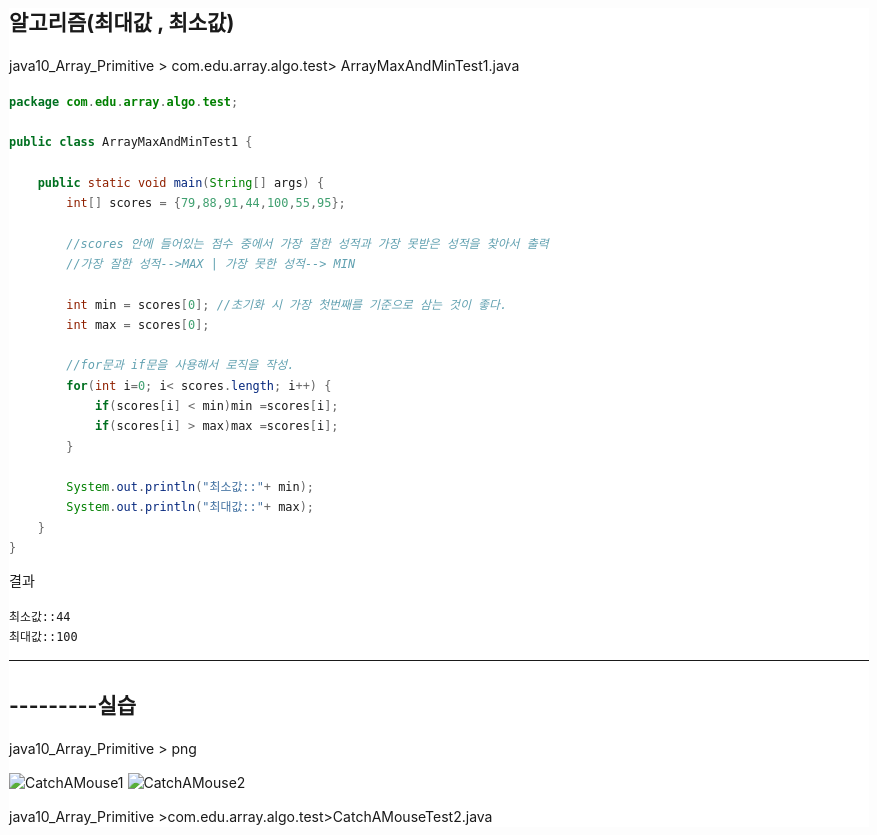 

## 알고리즘(최대값 , 최소값)

java10_Array_Primitive > com.edu.array.algo.test> ArrayMaxAndMinTest1.java

```java
package com.edu.array.algo.test;

public class ArrayMaxAndMinTest1 {

	public static void main(String[] args) {
		int[] scores = {79,88,91,44,100,55,95};
		
		//scores 안에 들어있는 점수 중에서 가장 잘한 성적과 가장 못받은 성적을 찾아서 출력
		//가장 잘한 성적-->MAX | 가장 못한 성적--> MIN
		
		int min = scores[0]; //초기화 시 가장 첫번째를 기준으로 삼는 것이 좋다. 
		int max = scores[0];
		
		//for문과 if문을 사용해서 로직을 작성.
		for(int i=0; i< scores.length; i++) {
			if(scores[i] < min)min =scores[i];
			if(scores[i] > max)max =scores[i];
		}
		
		System.out.println("최소값::"+ min);
		System.out.println("최대값::"+ max);
	}
}

```

결과

```
최소값::44
최대값::100
```


---


## ---------실습

java10_Array_Primitive > png


![CatchAMouse1](https://user-images.githubusercontent.com/83646543/138593147-b7bcff7a-882a-49b4-9c72-77fb41991a09.png)
![CatchAMouse2](https://user-images.githubusercontent.com/83646543/138593148-99932a6c-b3c7-4593-a59a-c4941d42b2e4.png)


java10_Array_Primitive >com.edu.array.algo.test>CatchAMouseTest2.java
